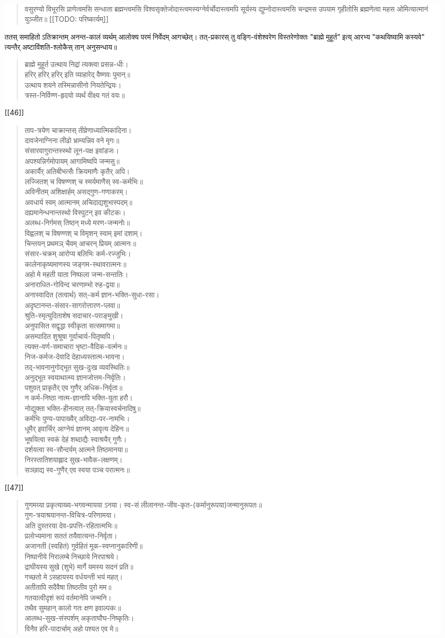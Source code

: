 > वसुरण्यो विभूरसि प्राणेत्वमसि सन्धाता ब्रह्मन्त्वमसि विश्वसृक्तेजोदास्त्वमस्यग्नेर्वर्चोदास्त्वमपि सूर्यस्य द्युम्नोदास्त्वमसि चन्द्रमस उपयाम गृहीतोसि ब्रह्मणेत्वा महस ओमित्यात्मानं युञ्जीत॥ 
[[TODO: परिष्कार्यम्]]

ततस् समाहितो ऽतिक्रान्तम् अनन्त-कालं व्यर्थम् आलोक्य परमं निर्वेदम् आगच्छेत्। तत्-प्रकारस् तु वङ्गि-वंशेश्वरेण विस्तरेणोक्तः "ब्राह्मे मुहूर्त” इत्य् आरभ्य "कथयिष्यामि कस्यवे" त्यन्तैर् अष्टाविंशति-श्लोकैस् तान् अनुसन्धाय॥ 

> ब्राह्मे मुहूर्त उत्थाय निद्रां त्यक्त्वा प्रसन्न-धीः।  
हरिर् हरिर् हरिर् इति व्याहारेद् वैष्णवः पुमान्॥  
उत्थाय शयने तस्मिन्नासीनो नियतेन्द्रियः।  
त्रस्त-निर्विण्ण-हृदयो व्यर्थं वीक्ष्य गतं वयः॥  

[[46]]

> ताप-त्रयेण चाक्रान्तस् तीव्रेणाध्यात्मिकादिना।  
दावजेनाग्निना लीढो भ्राम्यन्निव वने मृगः॥  
संसारवागुरान्तस्स्थो लून-पक्ष इवांडजः।  
अपश्यन्निर्गमोपायम् आगामिष्वपि जन्मसु॥  
अकार्यैर् अतिबीभत्सैः क्रियमाणैः कृतैर् अपि।  
लज्जितश् च विषण्णश् च स्मर्यमाणैस् स्व-कर्मभिः॥  
अविनीतम् अशिक्षार्हम् असद्गुण-गणाकरम्।  
अवधार्य स्वम् आत्मानम् अचिदाद्यशुभास्पदम्॥  
दह्यमानेन्धनान्तस्थो विस्पुटन् इव कीटकः।  
अलब्ध-निर्गमस् तिष्ठन् मध्ये मरण-जन्मनोः॥  
विह्वलश् च विषण्णश् च विमृशन् स्वाम् इमां दशाम्।  
चिन्तयन् प्रथमञ् चैवम् आचरन् प्रियम् आत्मनः॥  
संसार-चक्रम् आरोप्य बलिभिः कर्म-रज्जुभिः।  
कालेनाकृष्यमाणस्य जङ्गम-स्थावरात्मनः॥  
अहो मे महती याता निष्फला जन्म-सन्ततिः।  
अनाराधित-गोविन्द चरणाम्भो रुह-द्वया॥  
अनास्वादित (तत्वार्थ) सत्-कर्म ज्ञान-भक्ति-सुधा-रसा।  
अदृष्टानन्त-संसार-सागरोत्तारण-प्लवा॥  
श्रुति-स्मृत्युदिताशेष सदाचार-पराङ्मुखी।  
अनुपासित सद्वृद्धा स्वीकृता सत्समागमा॥  
असम्पादित शुश्रूषा गुर्वाचार्य-पितृष्वपि।  
त्यक्त-वर्ण-समाचारा भृष्टा-वैदिक-वर्त्मनः॥  
निज-कर्मज-देवादि देहाध्यस्तात्म-भावना।  
तद्-भावनानुगोद्भूत सुख-दुःख व्यवस्थितिः॥  
अनुद्भूत स्वयाथात्म्य ज्ञानजोत्तम-निर्वृतिः।  
पशुवत् प्राकृतैर् एव गुणैर् अधिक-निर्वृता॥  
न कर्म-निष्ठा नात्म-ज्ञानापि भक्ति-युता हरौ।  
नोद्युक्ता भक्ति-हीनत्वात् तत्-क्रियास्वर्चनादिषु॥  
कर्मभिः पुण्य-पापाख्यैर् अविद्या-पर-नामभिः।  
धूमैर् इवार्चिर् आग्नेयं ज्ञानम् आवृत्य देहिनः॥  
भूषयित्वा स्वकं देहं शब्दाद्यैः स्वाश्रयैर् गुणैः।  
दर्शयत्वा स्व-सौन्दर्यम् आत्मने तिष्ठमानया॥  
निरस्तातिशयाह्लाद सुख-भावैक-लक्षणम्।  
सञ्छाद्य स्व-गुणैर् एव स्वया पञ्च परात्मनः॥

[[47]] 

> गुणमय्या प्रकृत्याख्य-भगवन्मायया ऽनया। 
स्व-सं लीलानन्त-जीव-कृत-(कर्मानुरूपया)जन्मानुरूपतः॥  
गुण-त्रयाश्रयानन्त-विचित्र-परिणामया।  
अति दुस्तरया देव-प्रपत्ति-रहितात्मभिः॥  
प्रलोभ्यमाना सततं तयैवात्यन्त-निर्वृता।  
अजानती (स्वहितं) गुर्वहितं मूक-स्वप्नानुकारिणी॥  
निष्पानीये निरालम्बे निच्छाये निरपाश्रये।  
द्राघीयस्य सुखे (शुभे) मार्गे यमस्य सदनं प्रति॥  
गच्छतो मे ऽसहायस्य वर्धयन्ती भयं महत्।  
अतीतापि सदैवैषा तिष्ठतीव पुरो मम॥  
गतयात्वीदृशं रूपं वर्तमानेपि जन्मनि।  
तथैव सुमहान् कालो गतः क्षण इवाल्पकः॥  
आलब्ध-सुख-संस्पर्शम् अकृताघौघ-निष्कृतिः।  
विनैव हरि-पादार्चाम् अहो पश्यत एव मे॥  